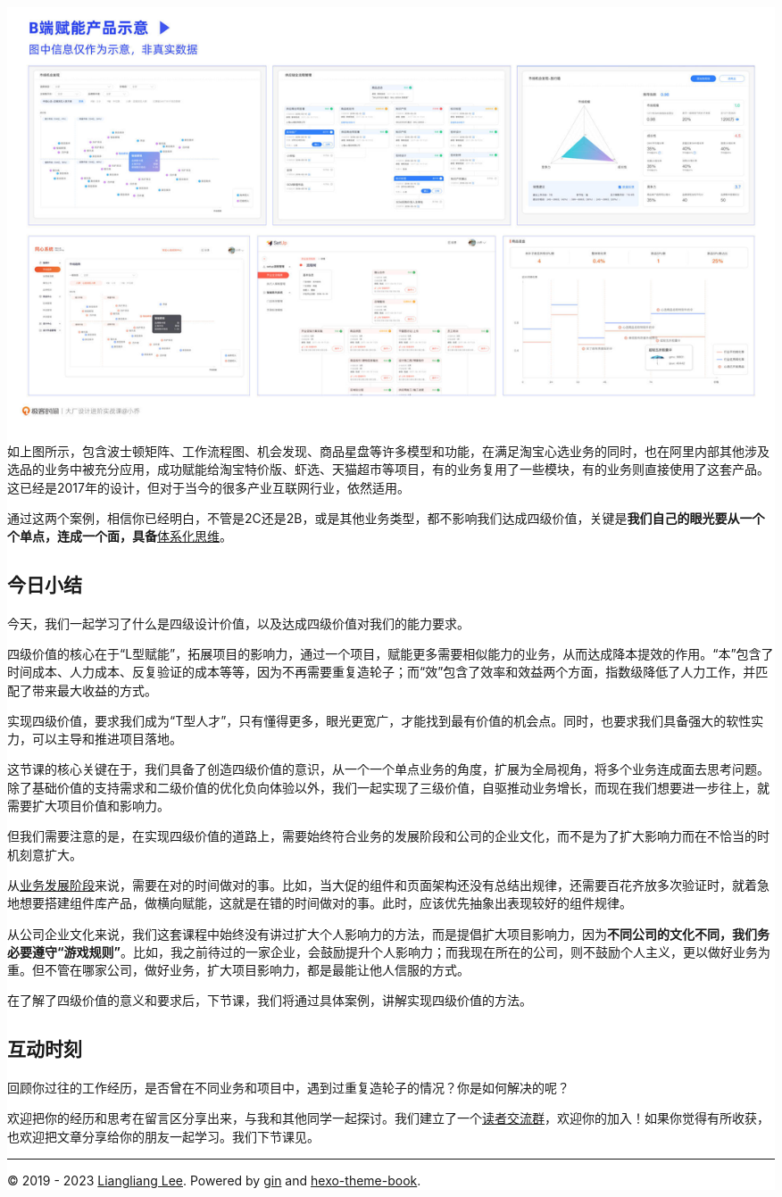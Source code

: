 <p><img alt="图片" src="assets/4f7112cf20a641c997eef8143c87cd5a.jpg"/></p>
<p>如上图所示，包含波士顿矩阵、工作流程图、机会发现、商品星盘等许多模型和功能，在满足淘宝心选业务的同时，也在阿里内部其他涉及选品的业务中被充分应用，成功赋能给淘宝特价版、虾选、天猫超市等项目，有的业务复用了一些模块，有的业务则直接使用了这套产品。这已经是2017年的设计，但对于当今的很多产业互联网行业，依然适用。</p>
<p>通过这两个案例，相信你已经明白，不管是2C还是2B，或是其他业务类型，都不影响我们达成四级价值，关键是<strong>我们自己的眼光要从一个个单点，连成一个面，具备</strong><a href="https://time.geekbang.org/column/article/537038" target="_blank">体系化思维</a>。</p>
<h2 id="今日小结">今日小结</h2>
<p>今天，我们一起学习了什么是四级设计价值，以及达成四级价值对我们的能力要求。</p>
<p>四级价值的核心在于“L型赋能”，拓展项目的影响力，通过一个项目，赋能更多需要相似能力的业务，从而达成降本提效的作用。“本”包含了时间成本、人力成本、反复验证的成本等等，因为不再需要重复造轮子；而“效”包含了效率和效益两个方面，指数级降低了人力工作，并匹配了带来最大收益的方式。</p>
<p>实现四级价值，要求我们成为“T型人才”，只有懂得更多，眼光更宽广，才能找到最有价值的机会点。同时，也要求我们具备强大的软性实力，可以主导和推进项目落地。</p>
<p>这节课的核心关键在于，我们具备了创造四级价值的意识，从一个一个单点业务的角度，扩展为全局视角，将多个业务连成面去思考问题。除了基础价值的支持需求和二级价值的优化负向体验以外，我们一起实现了三级价值，自驱推动业务增长，而现在我们想要进一步往上，就需要扩大项目价值和影响力。</p>
<p>但我们需要注意的是，在实现四级价值的道路上，需要始终符合业务的发展阶段和公司的企业文化，而不是为了扩大影响力而在不恰当的时机刻意扩大。</p>
<p>从<a href="https://time.geekbang.org/column/article/532980" target="_blank">业务发展阶段</a>来说，需要在对的时间做对的事。比如，当大促的组件和页面架构还没有总结出规律，还需要百花齐放多次验证时，就着急地想要搭建组件库产品，做横向赋能，这就是在错的时间做对的事。此时，应该优先抽象出表现较好的组件规律。</p>
<p>从公司企业文化来说，我们这套课程中始终没有讲过扩大个人影响力的方法，而是提倡扩大项目影响力，因为<strong>不同公司的文化不同，我们务必要遵守“游戏规则”</strong>。比如，我之前待过的一家企业，会鼓励提升个人影响力；而我现在所在的公司，则不鼓励个人主义，更以做好业务为重。但不管在哪家公司，做好业务，扩大项目影响力，都是最能让他人信服的方式。</p>
<p>在了解了四级价值的意义和要求后，下节课，我们将通过具体案例，讲解实现四级价值的方法。</p>
<h2 id="互动时刻"><strong>互动时刻</strong></h2>
<p>回顾你过往的工作经历，是否曾在不同业务和项目中，遇到过重复造轮子的情况？你是如何解决的呢？</p>
<p>欢迎把你的经历和思考在留言区分享出来，与我和其他同学一起探讨。我们建立了一个<a href="https://jinshuju.net/f/aV2yZT" target="_blank">读者交流群</a>，欢迎你的加入！如果你觉得有所收获，也欢迎把文章分享给你的朋友一起学习。我们下节课见。</p>
</div>
</div>
<div>
<div id="prePage" style="float: left">
</div>
<div id="nextPage" style="float: right">
</div>
</div>
</div>
</div>
</div>
<div class="copyright">
<hr/>
<p>© 2019 - 2023 <a href="/cdn-cgi/l/email-protection#462a2a2a7f727777767106212b272f2a6825292b" target="_blank">Liangliang Lee</a>.
                    Powered by <a href="https://github.com/gin-gonic/gin" target="_blank">gin</a> and <a href="https://github.com/kaiiiz/hexo-theme-book" target="_blank">hexo-theme-book</a>.</p>
</div>